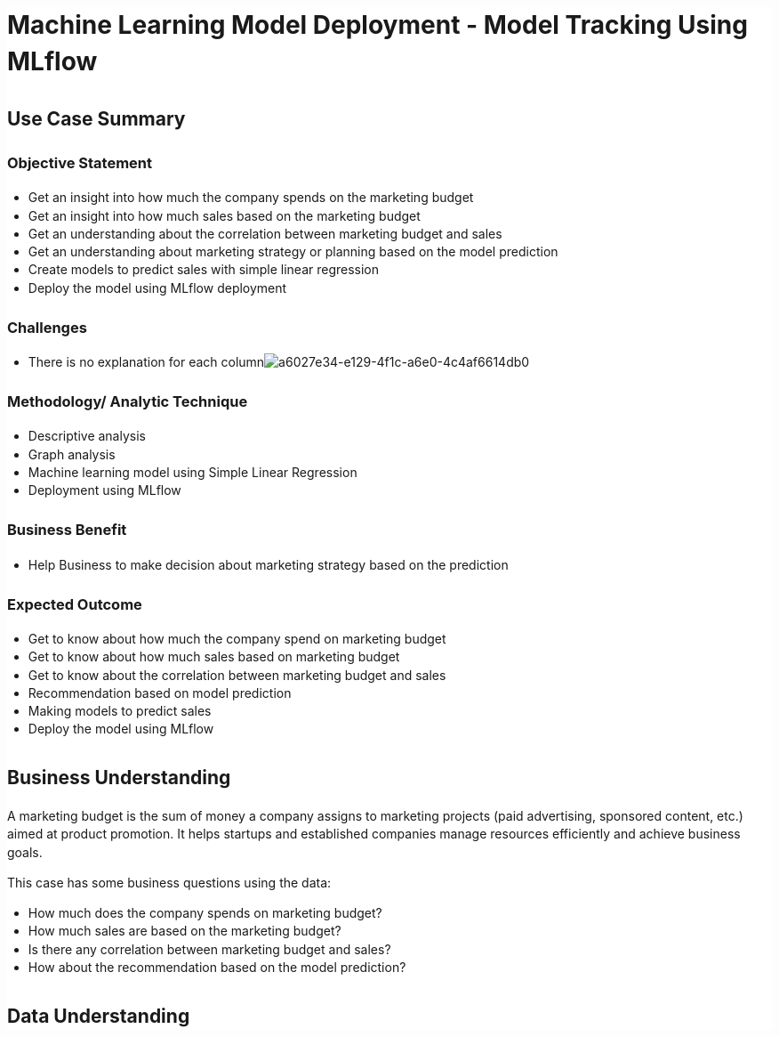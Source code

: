 # Machine Learning Model Deployment - Model Tracking Using MLflow

## Use Case Summary

### Objective Statement
* Get an insight into how much the company spends on the marketing budget
* Get an insight into how much sales based on the marketing budget
* Get an understanding about the correlation between marketing budget and sales
* Get an understanding about marketing strategy or planning based on the model prediction
* Create models to predict sales with simple linear regression
* Deploy the model using MLflow deployment

### Challenges
* There is no explanation for each column![a6027e34-e129-4f1c-a6e0-4c4af6614db0](https://user-images.githubusercontent.com/91566708/202836577-293ae765-d317-485b-9cd8-270046e3fdb3.jpg)


### Methodology/ Analytic Technique
* Descriptive analysis
* Graph analysis
* Machine learning model using Simple Linear Regression
* Deployment using MLflow

### Business Benefit
* Help Business to make decision about marketing strategy based on the prediction

### Expected Outcome
* Get to know about how much the company spend on marketing budget
* Get to know about how much sales based on marketing budget
* Get to know about the correlation between marketing budget and sales
* Recommendation based on model prediction
* Making models to predict sales
* Deploy the model using MLflow

## Business Understanding

A marketing budget is the sum of money a company assigns to marketing projects (paid advertising, sponsored content, etc.) aimed at product promotion. It helps startups and established companies manage resources efficiently and achieve business goals.

This case has some business questions using the data:

  * How much does the company spends on marketing budget?
  * How much sales are based on the marketing budget?
  * Is there any correlation between marketing budget and sales?
  * How about the recommendation based on the model prediction?
  
## Data Understanding

